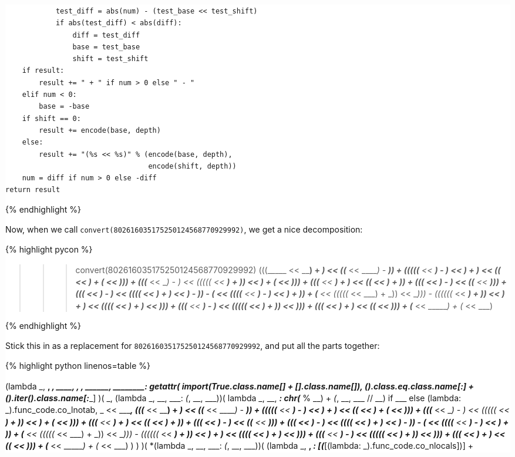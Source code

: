                 test_diff = abs(num) - (test_base << test_shift)
                if abs(test_diff) < abs(diff):
                    diff = test_diff
                    base = test_base
                    shift = test_shift
        if result:
            result += " + " if num > 0 else " - "
        elif num < 0:
            base = -base
        if shift == 0:
            result += encode(base, depth)
        else:
            result += "(%s << %s)" % (encode(base, depth),
                                      encode(shift, depth))
        num = diff if num > 0 else -diff
    return result

{% endhighlight %}

Now, when we call `convert(802616035175250124568770929992)`, we get a nice
decomposition:

{% highlight pycon %}

>>> convert(802616035175250124568770929992)
(((_____ << ____) + _) << ((___ << _____) - ___)) + (((((___ << __) - _) << ___) + _) << ((_____ << ____) + (_ << _))) + (((_______ << __) - _) << (((((_ << ___) + _)) << ___) + (_ << _))) + (((_______ << ___) + _) << ((_ << ______) + _)) + (((_______ << ____) - _) << ((_______ << ___))) + (((_ << ____) - _) << ((((___ << __) + _) << __) - _)) - (_______ << ((((___ << __) - _) << __) + _)) + (_______ << (((((_ << ___) + _)) << __))) - ((((((_ << ___) + _)) << __) + _) << ((((___ << __) + _) << _))) + (((_______ << __) - _) << (((((_ << ___) + _)) << _))) + (((___ << ___) + _) << ((_____ << _))) + (_____ << ______) + (_ << ___)

{% endhighlight %}

Stick this in as a replacement for `802616035175250124568770929992`, and put
all the parts together:

{% highlight python linenos=table %}

(lambda _, __, ___, ____, _____, ______, _______, ________:
    getattr(
        __import__(True.__class__.__name__[_] + [].__class__.__name__[__]),
        ().__class__.__eq__.__class__.__name__[:__] +
        ().__iter__().__class__.__name__[_____:________]
    )(
        _, (lambda _, __, ___: _(_, __, ___))(
            lambda _, __, ___:
                chr(___ % __) + _(_, __, ___ // __) if ___ else
                (lambda: _).func_code.co_lnotab,
            _ << ________,
            (((_____ << ____) + _) << ((___ << _____) - ___)) + (((((___ << __)
            - _) << ___) + _) << ((_____ << ____) + (_ << _))) + (((_______ <<
            __) - _) << (((((_ << ___) + _)) << ___) + (_ << _))) + (((_______
            << ___) + _) << ((_ << ______) + _)) + (((_______ << ____) - _) <<
            ((_______ << ___))) + (((_ << ____) - _) << ((((___ << __) + _) <<
            __) - _)) - (_______ << ((((___ << __) - _) << __) + _)) + (_______
            << (((((_ << ___) + _)) << __))) - ((((((_ << ___) + _)) << __) +
            _) << ((((___ << __) + _) << _))) + (((_______ << __) - _) <<
            (((((_ << ___) + _)) << _))) + (((___ << ___) + _) << ((_____ <<
            _))) + (_____ << ______) + (_ << ___)
        )
    )
)(
    *(lambda _, __, ___: _(_, __, ___))(
        (lambda _, __, ___:
            [__(___[(lambda: _).func_code.co_nlocals])] +